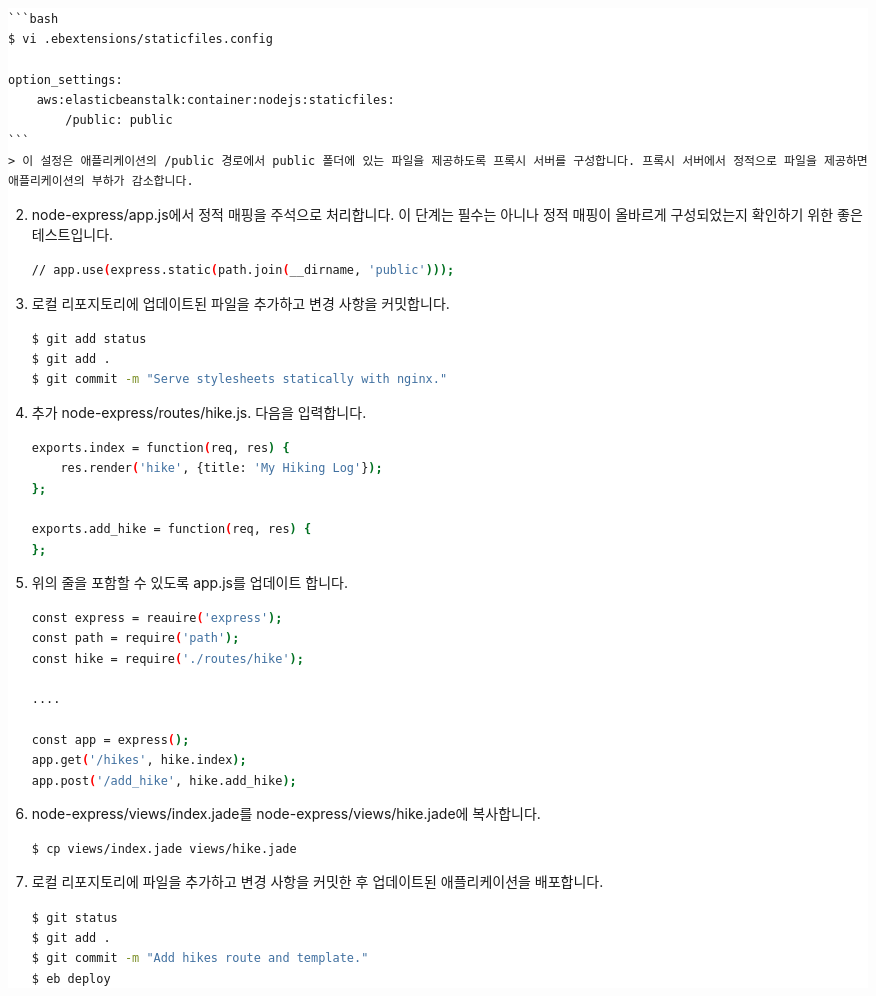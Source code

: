 	```bash 
	$ vi .ebextensions/staticfiles.config
	
	option_settings:
  		aws:elasticbeanstalk:container:nodejs:staticfiles:
    		/public: public
	```
	> 이 설정은 애플리케이션의 /public 경로에서 public 폴더에 있는 파일을 제공하도록 프록시 서버를 구성합니다. 프록시 서버에서 정적으로 파일을 제공하면 애플리케이션의 부하가 감소합니다.


2. node-express/app.js에서 정적 매핑을 주석으로 처리합니다. 이 단계는 필수는 아니나 정적 매핑이 올바르게 구성되었는지 확인하기 위한 좋은 테스트입니다.

	
	```bash 
	// app.use(express.static(path.join(__dirname, 'public'))); 
	```

3. 로컬 리포지토리에 업데이트된 파일을 추가하고 변경 사항을 커밋합니다.

	```bash 
	$ git add status 
	$ git add . 
	$ git commit -m "Serve stylesheets statically with nginx." 
	```
4. 추가 node-express/routes/hike.js. 다음을 입력합니다.
	
	```bash 
	exports.index = function(req, res) {
 		res.render('hike', {title: 'My Hiking Log'});
	};

	exports.add_hike = function(req, res) {
	};
	```
5. 위의 줄을 포함할 수 있도록 app.js를 업데이트 합니다. 

	```bash 
	const express = reauire('express'); 
	const path = require('path'); 
	const hike = require('./routes/hike'); 
	
	....
	
	const app = express();
	app.get('/hikes', hike.index);
	app.post('/add_hike', hike.add_hike);
	```

6. node-express/views/index.jade를 node-express/views/hike.jade에 복사합니다.

	```bash 
	$ cp views/index.jade views/hike.jade
	```

7. 로컬 리포지토리에 파일을 추가하고 변경 사항을 커밋한 후 업데이트된 애플리케이션을 배포합니다.

	```bash 
	$ git status
	$ git add . 
	$ git commit -m "Add hikes route and template."
	$ eb deploy
	```
	